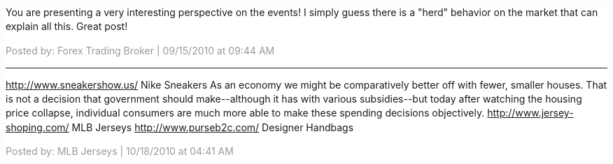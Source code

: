 You are presenting a very interesting perspective on the events! I simply guess there is a "herd" behavior on the market that can explain all this. Great post!

<span style="color:#999">Posted by: Forex Trading Broker | 09/15/2010 at 09:44 AM</span>

---

http://www.sneakershow.us/    Nike Sneakers
As an economy we might be comparatively better off with fewer, smaller houses. That is not a decision that government should make--although it has with various subsidies--but today after watching the housing price collapse, individual consumers are much more able to make these spending decisions objectively. 
http://www.jersey-shoping.com/      MLB Jerseys
http://www.purseb2c.com/            Designer Handbags

<span style="color:#999">Posted by: MLB Jerseys | 10/18/2010 at 04:41 AM</span>
